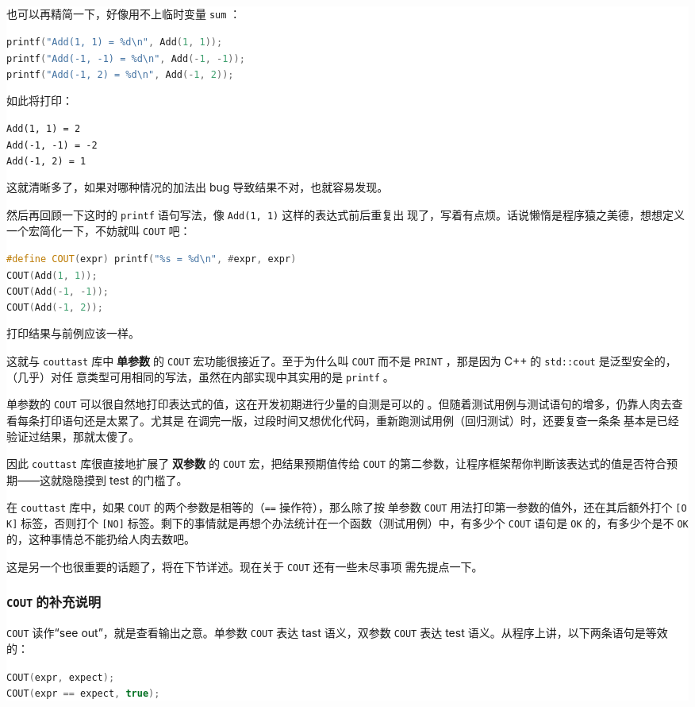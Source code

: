 也可以再精简一下，好像用不上临时变量 `sum` ：

```cpp
printf("Add(1, 1) = %d\n", Add(1, 1));
printf("Add(-1, -1) = %d\n", Add(-1, -1));
printf("Add(-1, 2) = %d\n", Add(-1, 2));
```

如此将打印：

```
Add(1, 1) = 2
Add(-1, -1) = -2
Add(-1, 2) = 1
```

这就清晰多了，如果对哪种情况的加法出 bug 导致结果不对，也就容易发现。

然后再回顾一下这时的 `printf` 语句写法，像 `Add(1, 1)` 这样的表达式前后重复出
现了，写着有点烦。话说懒惰是程序猿之美德，想想定义一个宏简化一下，不妨就叫
`COUT` 吧：

```cpp
#define COUT(expr) printf("%s = %d\n", #expr, expr)
COUT(Add(1, 1));
COUT(Add(-1, -1));
COUT(Add(-1, 2));
```

打印结果与前例应该一样。

这就与 `couttast` 库中 **单参数** 的 `COUT` 宏功能很接近了。至于为什么叫
`COUT` 而不是 `PRINT` ，那是因为 C++ 的 `std::cout` 是泛型安全的，（几乎）对任
意类型可用相同的写法，虽然在内部实现中其实用的是 `printf` 。

单参数的 `COUT` 可以很自然地打印表达式的值，这在开发初期进行少量的自测是可以的
。但随着测试用例与测试语句的增多，仍靠人肉去查看每条打印语句还是太累了。尤其是
在调完一版，过段时间又想优化代码，重新跑测试用例（回归测试）时，还要复查一条条
基本是已经验证过结果，那就太傻了。

因此 `couttast` 库很直接地扩展了 **双参数** 的 `COUT` 宏，把结果预期值传给
`COUT` 的第二参数，让程序框架帮你判断该表达式的值是否符合预期——这就隐隐摸到
test 的门槛了。

在 `couttast` 库中，如果 `COUT` 的两个参数是相等的（`==` 操作符），那么除了按
单参数 `COUT` 用法打印第一参数的值外，还在其后额外打个 `[OK]` 标签，否则打个
`[NO]` 标签。剩下的事情就是再想个办法统计在一个函数（测试用例）中，有多少个
`COUT` 语句是 `OK` 的，有多少个是不 `OK` 的，这种事情总不能扔给人肉去数吧。

这是另一个也很重要的话题了，将在下节详述。现在关于 `COUT` 还有一些未尽事项
需先提点一下。

### `COUT` 的补充说明

`COUT` 读作“see out”，就是查看输出之意。单参数 `COUT` 表达 tast 语义，双参数
`COUT` 表达 test 语义。从程序上讲，以下两条语句是等效的：

```cpp
COUT(expr, expect);
COUT(expr == expect, true);
```
